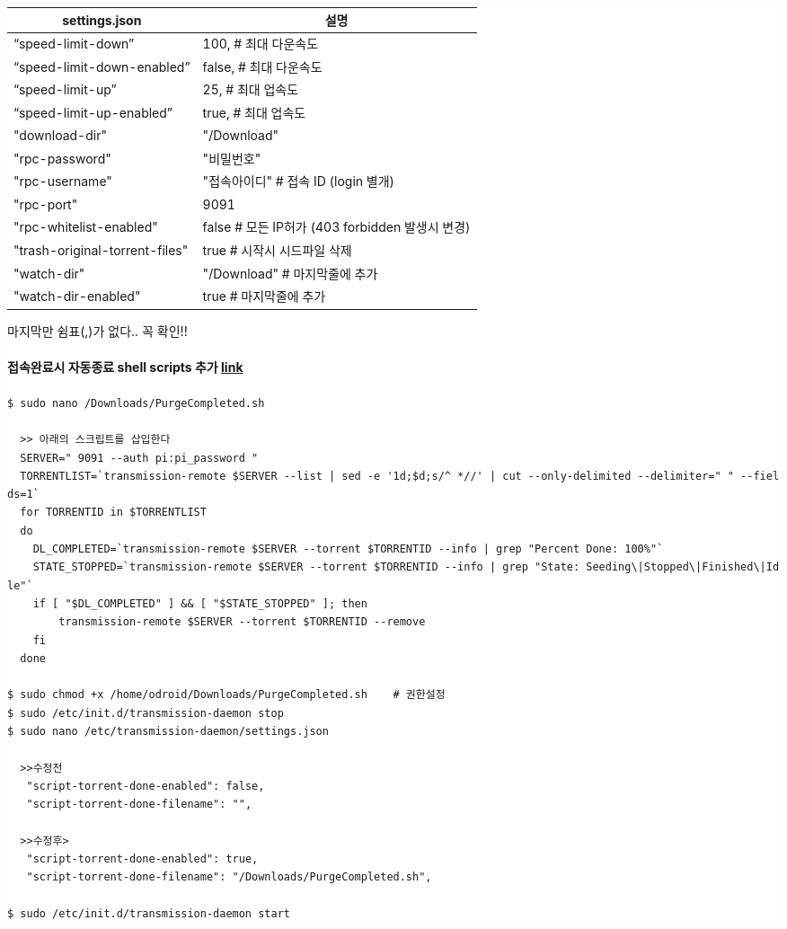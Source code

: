 
| settings.json | 설명    |
| ------------- | ------------------ |
|“speed-limit-down”| 100, # 최대 다운속도|
|“speed-limit-down-enabled”| false, # 최대 다운속도|
|“speed-limit-up”| 25, # 최대 업속도|
|“speed-limit-up-enabled”| true, # 최대 업속도|
|"download-dir"  | "/Download"       |
|"rpc-password"  | "비밀번호" |
|"rpc-username"  | "접속아이디"   # 접속 ID (login 별개) |
|"rpc-port"      |  9091  |
|"rpc-whitelist-enabled"       | false # 모든 IP허가 (403 forbidden 발생시 변경)     |
|"trash-original-torrent-files"| true  # 시작시 시드파일 삭제 |
|"watch-dir"     | "/Download"  # 마지막줄에 추가|        
|"watch-dir-enabled" | true  # 마지막줄에 추가|

마지막만 쉼표(,)가 없다.. 꼭 확인!!


#### 접속완료시 자동종료 shell scripts 추가 [link](http://blog.naver.com/PostView.nhn?blogId=plaonn9&logNo=220894181618&categoryNo=0&parentCategoryNo=0&viewDate=&currentPage=1&postListTopCurrentPage=1&from=postView)

```
$ sudo nano /Downloads/PurgeCompleted.sh

  >> 아래의 스크립트를 삽입한다
  SERVER=" 9091 --auth pi:pi_password "
  TORRENTLIST=`transmission-remote $SERVER --list | sed -e '1d;$d;s/^ *//' | cut --only-delimited --delimiter=" " --fields=1`
  for TORRENTID in $TORRENTLIST
  do
    DL_COMPLETED=`transmission-remote $SERVER --torrent $TORRENTID --info | grep "Percent Done: 100%"`
    STATE_STOPPED=`transmission-remote $SERVER --torrent $TORRENTID --info | grep "State: Seeding\|Stopped\|Finished\|Idle"`
    if [ "$DL_COMPLETED" ] && [ "$STATE_STOPPED" ]; then
        transmission-remote $SERVER --torrent $TORRENTID --remove
    fi
  done

$ sudo chmod +x /home/odroid/Downloads/PurgeCompleted.sh    # 권한설정
$ sudo /etc/init.d/transmission-daemon stop    
$ sudo nano /etc/transmission-daemon/settings.json

  >>수정전
   "script-torrent-done-enabled": false,
   "script-torrent-done-filename": "",

  >>수정후>
   "script-torrent-done-enabled": true,
   "script-torrent-done-filename": "/Downloads/PurgeCompleted.sh",

$ sudo /etc/init.d/transmission-daemon start
```
